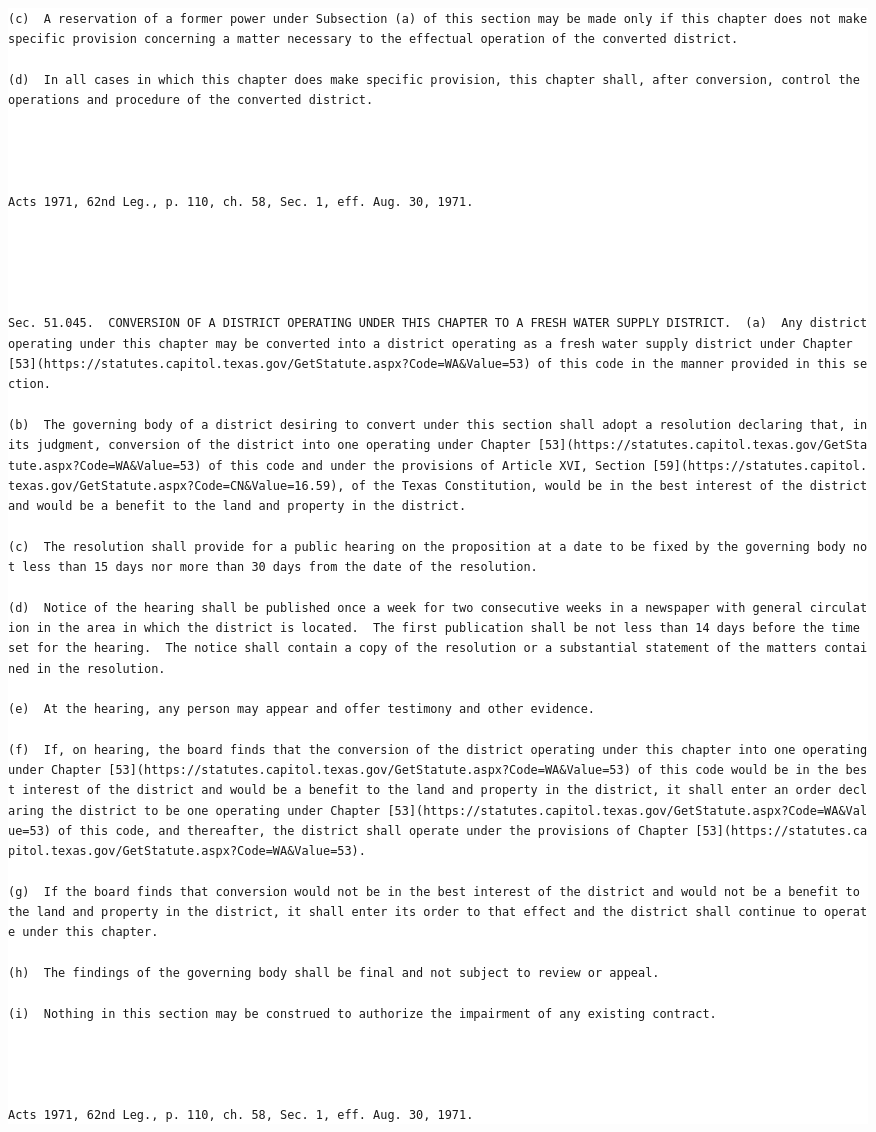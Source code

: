     (c)  A reservation of a former power under Subsection (a) of this section may be made only if this chapter does not make specific provision concerning a matter necessary to the effectual operation of the converted district.
    
    (d)  In all cases in which this chapter does make specific provision, this chapter shall, after conversion, control the operations and procedure of the converted district.
    
    
    
    
    Acts 1971, 62nd Leg., p. 110, ch. 58, Sec. 1, eff. Aug. 30, 1971.
    
    
    
    
    
    Sec. 51.045.  CONVERSION OF A DISTRICT OPERATING UNDER THIS CHAPTER TO A FRESH WATER SUPPLY DISTRICT.  (a)  Any district operating under this chapter may be converted into a district operating as a fresh water supply district under Chapter [53](https://statutes.capitol.texas.gov/GetStatute.aspx?Code=WA&Value=53) of this code in the manner provided in this section.
    
    (b)  The governing body of a district desiring to convert under this section shall adopt a resolution declaring that, in its judgment, conversion of the district into one operating under Chapter [53](https://statutes.capitol.texas.gov/GetStatute.aspx?Code=WA&Value=53) of this code and under the provisions of Article XVI, Section [59](https://statutes.capitol.texas.gov/GetStatute.aspx?Code=CN&Value=16.59), of the Texas Constitution, would be in the best interest of the district and would be a benefit to the land and property in the district.
    
    (c)  The resolution shall provide for a public hearing on the proposition at a date to be fixed by the governing body not less than 15 days nor more than 30 days from the date of the resolution.
    
    (d)  Notice of the hearing shall be published once a week for two consecutive weeks in a newspaper with general circulation in the area in which the district is located.  The first publication shall be not less than 14 days before the time set for the hearing.  The notice shall contain a copy of the resolution or a substantial statement of the matters contained in the resolution.
    
    (e)  At the hearing, any person may appear and offer testimony and other evidence.
    
    (f)  If, on hearing, the board finds that the conversion of the district operating under this chapter into one operating under Chapter [53](https://statutes.capitol.texas.gov/GetStatute.aspx?Code=WA&Value=53) of this code would be in the best interest of the district and would be a benefit to the land and property in the district, it shall enter an order declaring the district to be one operating under Chapter [53](https://statutes.capitol.texas.gov/GetStatute.aspx?Code=WA&Value=53) of this code, and thereafter, the district shall operate under the provisions of Chapter [53](https://statutes.capitol.texas.gov/GetStatute.aspx?Code=WA&Value=53).
    
    (g)  If the board finds that conversion would not be in the best interest of the district and would not be a benefit to the land and property in the district, it shall enter its order to that effect and the district shall continue to operate under this chapter.
    
    (h)  The findings of the governing body shall be final and not subject to review or appeal.
    
    (i)  Nothing in this section may be construed to authorize the impairment of any existing contract.
    
    
    
    
    Acts 1971, 62nd Leg., p. 110, ch. 58, Sec. 1, eff. Aug. 30, 1971.
    
    
    
    
    